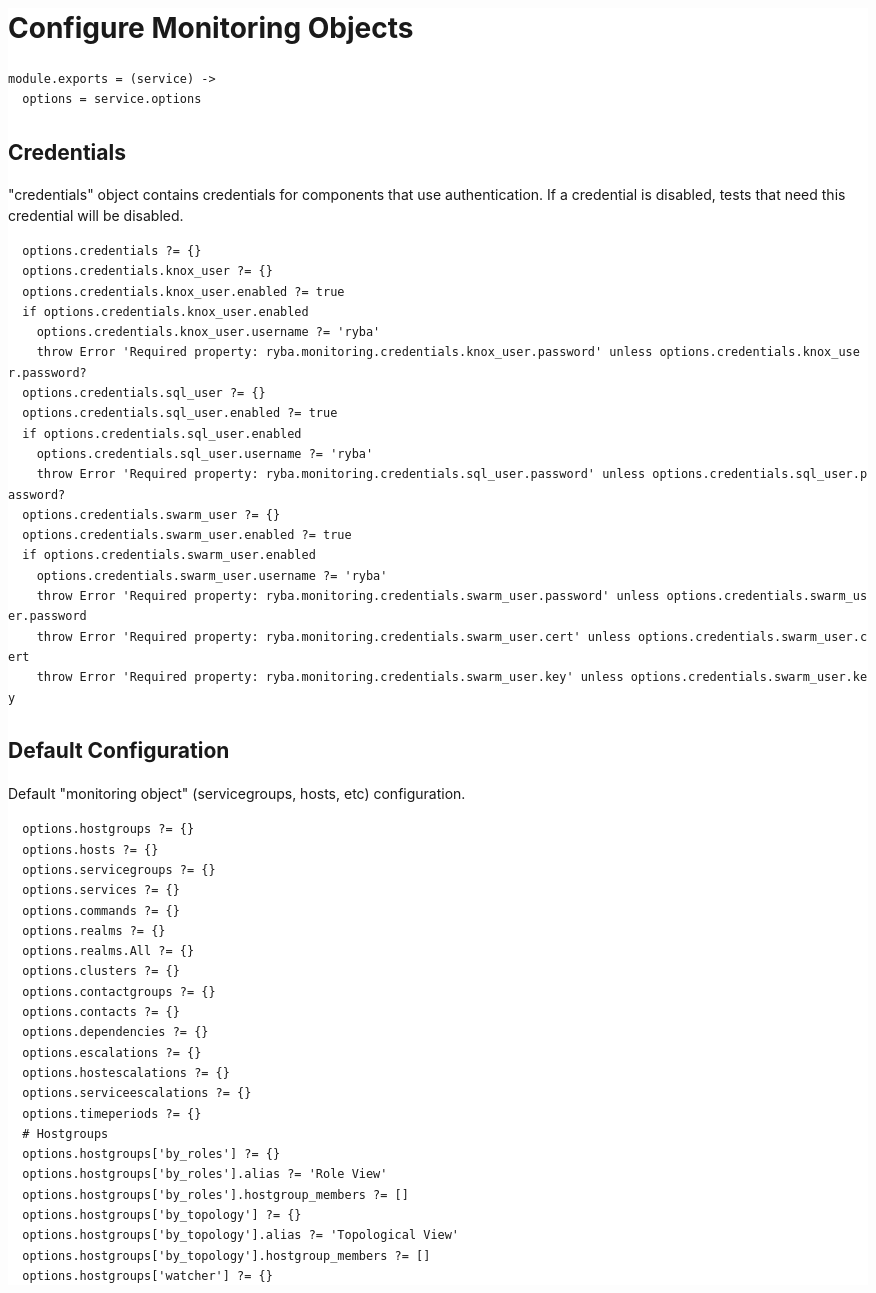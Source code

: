 
# Configure Monitoring Objects

    module.exports = (service) ->
      options = service.options

## Credentials

"credentials" object contains credentials for components that use authentication.
If a credential is disabled, tests that need this credential will be disabled.

      options.credentials ?= {}
      options.credentials.knox_user ?= {}
      options.credentials.knox_user.enabled ?= true
      if options.credentials.knox_user.enabled
        options.credentials.knox_user.username ?= 'ryba'
        throw Error 'Required property: ryba.monitoring.credentials.knox_user.password' unless options.credentials.knox_user.password?
      options.credentials.sql_user ?= {}
      options.credentials.sql_user.enabled ?= true
      if options.credentials.sql_user.enabled
        options.credentials.sql_user.username ?= 'ryba'
        throw Error 'Required property: ryba.monitoring.credentials.sql_user.password' unless options.credentials.sql_user.password?
      options.credentials.swarm_user ?= {}
      options.credentials.swarm_user.enabled ?= true
      if options.credentials.swarm_user.enabled
        options.credentials.swarm_user.username ?= 'ryba'
        throw Error 'Required property: ryba.monitoring.credentials.swarm_user.password' unless options.credentials.swarm_user.password
        throw Error 'Required property: ryba.monitoring.credentials.swarm_user.cert' unless options.credentials.swarm_user.cert
        throw Error 'Required property: ryba.monitoring.credentials.swarm_user.key' unless options.credentials.swarm_user.key

## Default Configuration

Default "monitoring object" (servicegroups, hosts, etc) configuration.

      options.hostgroups ?= {}
      options.hosts ?= {}
      options.servicegroups ?= {}
      options.services ?= {}
      options.commands ?= {}
      options.realms ?= {}
      options.realms.All ?= {}
      options.clusters ?= {}
      options.contactgroups ?= {}
      options.contacts ?= {}
      options.dependencies ?= {}
      options.escalations ?= {}
      options.hostescalations ?= {}
      options.serviceescalations ?= {}
      options.timeperiods ?= {}
      # Hostgroups
      options.hostgroups['by_roles'] ?= {}
      options.hostgroups['by_roles'].alias ?= 'Role View'
      options.hostgroups['by_roles'].hostgroup_members ?= []
      options.hostgroups['by_topology'] ?= {}
      options.hostgroups['by_topology'].alias ?= 'Topological View'
      options.hostgroups['by_topology'].hostgroup_members ?= []
      options.hostgroups['watcher'] ?= {}